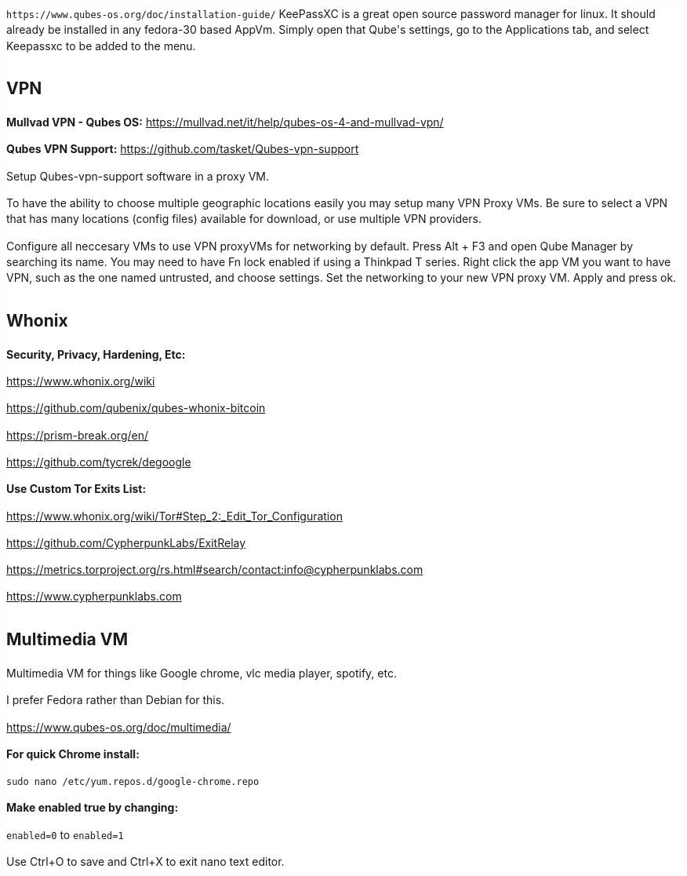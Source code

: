 ```https://www.qubes-os.org/doc/installation-guide/```
KeePassXC is a great open source password manager for linux. It should already be installed in any fedora-30 based AppVm. Simply open that Qube's settings, go to the Applications tab, and select Keepassxc to be added to the menu.

## **VPN**

**Mullvad VPN - Qubes OS:**
https://mullvad.net/it/help/qubes-os-4-and-mullvad-vpn/

**Qubes VPN Support:**
https://github.com/tasket/Qubes-vpn-support

Setup Qubes-vpn-support software in a proxy VM. 

To have the ability to choose multiple geographic locations easily you may setup many VPN Proxy VMs. Be sure to select a VPN that has many locations (config files) available for download, or use multiple VPN providers. 

Configure all neccesary VMs to use VPN proxyVMs for networking by default. Press Alt + F3 and open Qube Manager by searching its name. You may need to have Fn lock enabled if using a Thinkpad T series. Right click the app VM you want to have VPN, such as the one named untrusted, and choose settings. Set the networking to your new VPN proxy VM. Apply and press ok.

## **Whonix**

**Security, Privacy, Hardening, Etc:**

https://www.whonix.org/wiki

https://github.com/qubenix/qubes-whonix-bitcoin

https://prism-break.org/en/

https://github.com/tycrek/degoogle

**Use Custom Tor Exits List:**

https://www.whonix.org/wiki/Tor#Step_2:_Edit_Tor_Configuration

https://github.com/CypherpunkLabs/ExitRelay

https://metrics.torproject.org/rs.html#search/contact:info@cypherpunklabs.com

https://www.cypherpunklabs.com

## **Multimedia VM**

Multimedia VM for things like Google chrome, vlc media player, spotify, etc.

I prefer Fedora rather than Debian for this.

https://www.qubes-os.org/doc/multimedia/ 

**For quick Chrome install:**

`sudo nano /etc/yum.repos.d/google-chrome.repo`

**Make enabled true by changing:**

`enabled=0` to `enabled=1`

Use Ctrl+O to save and Ctrl+X to exit nano text editor.

```